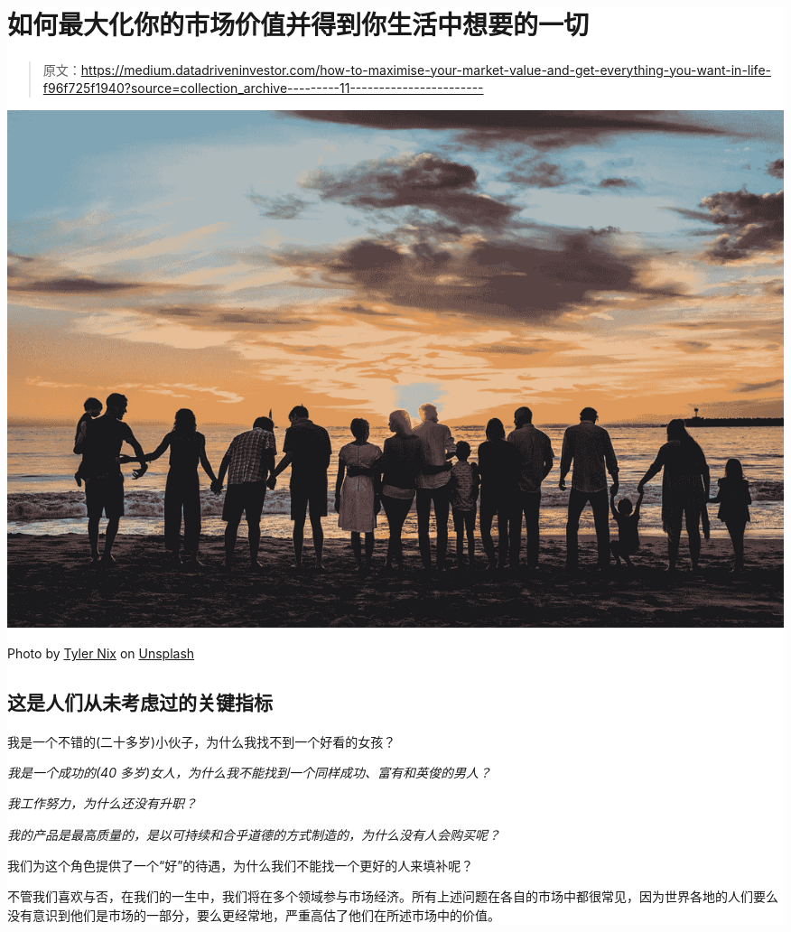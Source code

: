 # 如何最大化你的市场价值并得到你生活中想要的一切

> 原文：<https://medium.datadriveninvestor.com/how-to-maximise-your-market-value-and-get-everything-you-want-in-life-f96f725f1940?source=collection_archive---------11----------------------->

![](img/2062f4353f1b33d3b2d0321fea7a5afd.png)

Photo by [Tyler Nix](https://unsplash.com/@jtylernix?utm_source=unsplash&utm_medium=referral&utm_content=creditCopyText) on [Unsplash](https://unsplash.com/s/photos/family?utm_source=unsplash&utm_medium=referral&utm_content=creditCopyText)

## 这是人们从未考虑过的关键指标

我是一个不错的(二十多岁)小伙子，为什么我找不到一个好看的女孩？

*我是一个成功的(40 多岁)女人，为什么我不能找到一个同样成功、富有和英俊的男人？*

*我工作努力，为什么还没有升职？*

*我的产品是最高质量的，是以可持续和合乎道德的方式制造的，为什么没有人会购买呢？*

我们为这个角色提供了一个“好”的待遇，为什么我们不能找一个更好的人来填补呢？

不管我们喜欢与否，在我们的一生中，我们将在多个领域参与市场经济。所有上述问题在各自的市场中都很常见，因为世界各地的人们要么没有意识到他们是市场的一部分，要么更经常地，严重高估了他们在所述市场中的价值。
